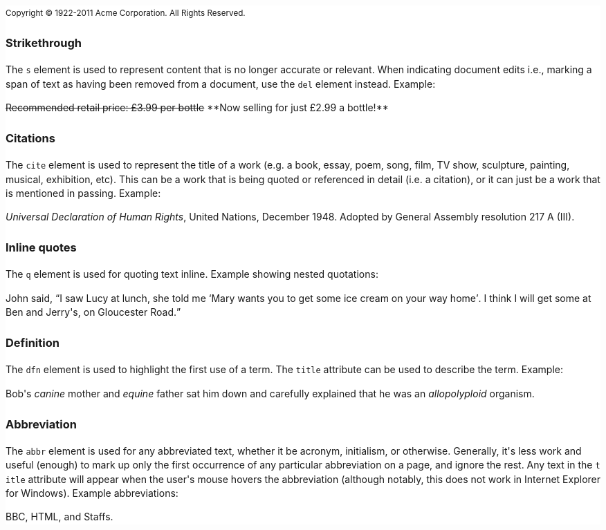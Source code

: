 <div class="example" markdown="1">
<small>Copyright &#169; 1922-2011 Acme Corporation. All Rights Reserved.</small>
</div>

### Strikethrough
The `s` element is used to represent content that is no longer accurate or relevant. When indicating document edits i.e., marking a span of text as having been removed from a document, use the `del` element instead. Example:

<div class="example" markdown="1">
<s>Recommended retail price: &#163;3.99 per bottle</s>  
**Now selling for just &#163;2.99 a bottle!**
</div>

### Citations
The `cite` element is used to represent the title of a work (e.g. a book, essay, poem, song, film, TV show, sculpture, painting, musical, exhibition, etc). This can be a work that is being quoted or referenced in detail (i.e. a citation), or it can just be a work that is mentioned in passing. Example:

<div class="example" markdown="1">
<cite>Universal Declaration of Human Rights</cite>, United Nations, December 1948. Adopted by General Assembly resolution 217 A (III).
</div>

### Inline quotes
The `q` element is used for quoting text inline. Example showing nested quotations:

<div class="example" markdown="1">
John said, <q>I saw Lucy at lunch, she told me <q>Mary wants you to get some ice cream on your way home</q>. I think I will get some at Ben and Jerry's, on Gloucester Road.</q>
</div>

### Definition
The `dfn` element is used to highlight the first use of a term. The `title` attribute can be used to describe the term. Example:

<div class="example" markdown="1">
Bob's <dfn title="Dog">canine</dfn> mother and <dfn title="Horse">equine</dfn> father sat him down and carefully explained that he was an <dfn title="A mutation that combines two or more sets of chromosomes from different species">allopolyploid</dfn> organism.
</div>

### Abbreviation
The `abbr` element is used for any abbreviated text, whether it be acronym, initialism, or otherwise. Generally, it's less work and useful (enough) to mark up only the first occurrence of any particular abbreviation on a page, and ignore the rest. Any text in the `title` attribute will appear when the user's mouse hovers the abbreviation (although notably, this does not work in Internet Explorer for Windows). Example abbreviations:

<div class="example" markdown="1">
BBC, HTML, and Staffs.
</div>
